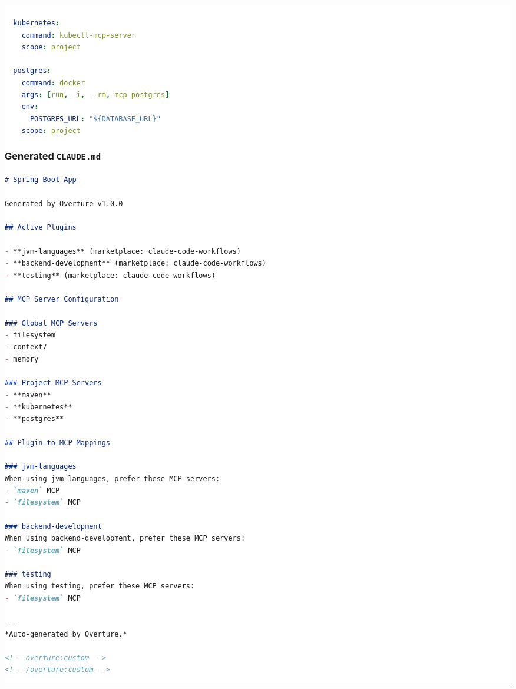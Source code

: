 ```yaml

  kubernetes:
    command: kubectl-mcp-server
    scope: project

  postgres:
    command: docker
    args: [run, -i, --rm, mcp-postgres]
    env:
      POSTGRES_URL: "${DATABASE_URL}"
    scope: project
```

### Generated `CLAUDE.md`

```markdown
# Spring Boot App

Generated by Overture v1.0.0

## Active Plugins

- **jvm-languages** (marketplace: claude-code-workflows)
- **backend-development** (marketplace: claude-code-workflows)
- **testing** (marketplace: claude-code-workflows)

## MCP Server Configuration

### Global MCP Servers
- filesystem
- context7
- memory

### Project MCP Servers
- **maven**
- **kubernetes**
- **postgres**

## Plugin-to-MCP Mappings

### jvm-languages
When using jvm-languages, prefer these MCP servers:
- `maven` MCP
- `filesystem` MCP

### backend-development
When using backend-development, prefer these MCP servers:
- `filesystem` MCP

### testing
When using testing, prefer these MCP servers:
- `filesystem` MCP

---
*Auto-generated by Overture.*

<!-- overture:custom -->
<!-- /overture:custom -->
```

---